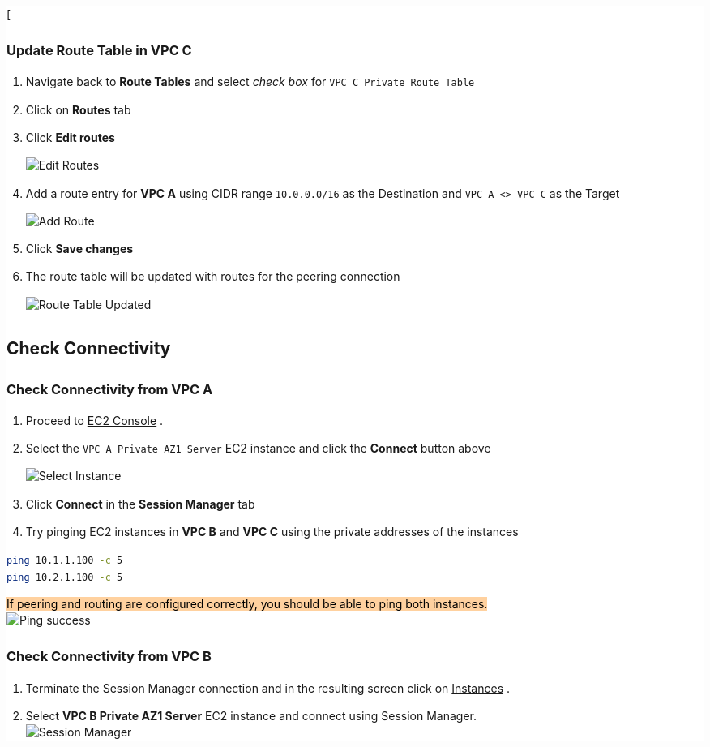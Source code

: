 
[

### Update Route Table in VPC C

1. Navigate back to **Route Tables** and select _check box_ for `VPC C Private Route Table`
    
2. Click on **Routes** tab
    
3. Click **Edit routes**
    
    ![Edit Routes](https://static.us-east-1.prod.workshops.aws/public/21da23c2-688e-4ff4-a97e-a0f3134c68a1/static/foundational/images/multivpc/vpc-peering/peering_vpcs_ac_route_table_vpc_c.png)
    
4. Add a route entry for **VPC A** using CIDR range `10.0.0.0/16` as the Destination and `VPC A <> VPC C` as the Target
    
    ![Add Route](https://static.us-east-1.prod.workshops.aws/public/21da23c2-688e-4ff4-a97e-a0f3134c68a1/static/foundational/images/multivpc/vpc-peering/peering_vpcs_ac_route_select_vpc_a.png)
    
5. Click **Save changes**
    
6. The route table will be updated with routes for the peering connection
    
    ![Route Table Updated](https://static.us-east-1.prod.workshops.aws/public/21da23c2-688e-4ff4-a97e-a0f3134c68a1/static/foundational/images/multivpc/vpc-peering/peering_vpcs_ac_routes_updated_vpc_c.png)
    

## Check Connectivity

### Check Connectivity from VPC A

1. Proceed to [EC2 Console](https://console.aws.amazon.com/ec2/v2/home?#Instances:instanceState=running) .
    
2. Select the `VPC A Private AZ1 Server` EC2 instance and click the **Connect** button above
    
    ![Select Instance](https://static.us-east-1.prod.workshops.aws/public/21da23c2-688e-4ff4-a97e-a0f3134c68a1/static/foundational/images/multivpc/vpc-peering/peering_select_vpc_a_instance.png)
    
3. Click **Connect** in the **Session Manager** tab
    
4. Try pinging EC2 instances in **VPC B** and **VPC C** using the private addresses of the instances
    

```bash
ping 10.1.1.100 -c 5 
ping 10.2.1.100 -c 5
```

<mark style="background: #FFB86CA6;">If peering and routing are configured correctly, you should be able to ping both instances.</mark>  
 ![Ping success](https://static.us-east-1.prod.workshops.aws/public/21da23c2-688e-4ff4-a97e-a0f3134c68a1/static/foundational/images/multivpc/vpc-peering/peering_ping_from_vpc_a.png)

### Check Connectivity from VPC B
1. Terminate the Session Manager connection and in the resulting screen click on [Instances](https://console.aws.amazon.com/ec2/v2/home?#Instances:instanceState=running) .
    
2. Select **VPC B Private AZ1 Server** EC2 instance and connect using Session Manager.  
    ![Session Manager](https://static.us-east-1.prod.workshops.aws/public/21da23c2-688e-4ff4-a97e-a0f3134c68a1/static/foundational/images/multivpc/vpc-peering/peering_select_vpc_b_instance.png)
    